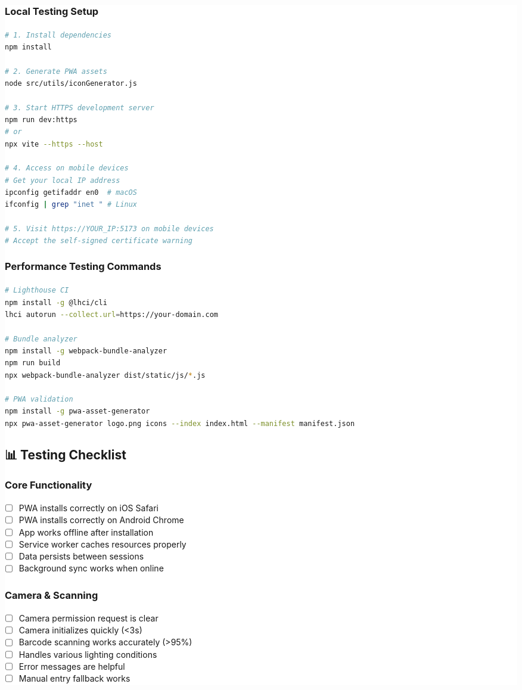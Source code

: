 ### Local Testing Setup
```bash
# 1. Install dependencies
npm install

# 2. Generate PWA assets
node src/utils/iconGenerator.js

# 3. Start HTTPS development server
npm run dev:https
# or
npx vite --https --host

# 4. Access on mobile devices
# Get your local IP address
ipconfig getifaddr en0  # macOS
ifconfig | grep "inet " # Linux

# 5. Visit https://YOUR_IP:5173 on mobile devices
# Accept the self-signed certificate warning
```

### Performance Testing Commands
```bash
# Lighthouse CI
npm install -g @lhci/cli
lhci autorun --collect.url=https://your-domain.com

# Bundle analyzer
npm install -g webpack-bundle-analyzer
npm run build
npx webpack-bundle-analyzer dist/static/js/*.js

# PWA validation
npm install -g pwa-asset-generator
npx pwa-asset-generator logo.png icons --index index.html --manifest manifest.json
```

## 📊 Testing Checklist

### Core Functionality
- [ ] PWA installs correctly on iOS Safari
- [ ] PWA installs correctly on Android Chrome  
- [ ] App works offline after installation
- [ ] Service worker caches resources properly
- [ ] Data persists between sessions
- [ ] Background sync works when online

### Camera & Scanning
- [ ] Camera permission request is clear
- [ ] Camera initializes quickly (<3s)
- [ ] Barcode scanning works accurately (>95%)
- [ ] Handles various lighting conditions
- [ ] Error messages are helpful
- [ ] Manual entry fallback works
